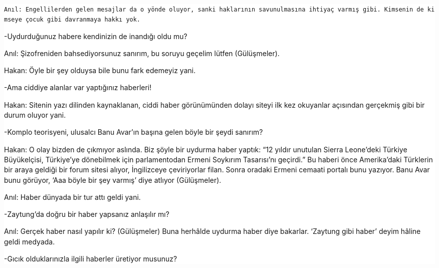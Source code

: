     Anıl: Engellilerden gelen mesajlar da o yönde oluyor, sanki haklarının savunulmasına ihtiyaç varmış gibi. Kimsenin de kimseye çocuk gibi davranmaya hakkı yok.
   </p>
   <p>
   </p>
   <p>
    -Uydurduğunuz habere kendinizin de inandığı oldu mu?
   </p>
   <p>
   </p>
   <p>
    Anıl: Şizofreniden bahsediyorsunuz sanırım, bu soruyu geçelim lütfen (Gülüşmeler).
   </p>
   <p>
   </p>
   <p>
    Hakan: Öyle bir şey olduysa bile bunu fark edemeyiz yani.
   </p>
   <p>
   </p>
   <p>
    -Ama ciddiye alanlar var yaptığınız haberleri!
   </p>
   <p>
   </p>
   <p>
    Hakan: Sitenin yazı dilinden kaynaklanan, ciddi haber görünümünden dolayı siteyi ilk kez okuyanlar açısından gerçekmiş gibi bir durum oluyor yani.
   </p>
   <p>
   </p>
   <p>
    -Komplo teorisyeni, ulusalcı Banu Avar’ın başına gelen böyle bir şeydi sanırım?
   </p>
   <p>
   </p>
   <p>
    Hakan: O olay bizden de çıkmıyor aslında. Biz şöyle bir uydurma haber yaptık: “12 yıldır unutulan Sierra Leone’deki Türkiye Büyükelçisi, Türkiye’ye dönebilmek için parlamentodan Ermeni Soykırım Tasarısı’nı geçirdi.” Bu haberi önce Amerika’daki Türklerin bir araya geldiği bir forum sitesi alıyor, İngilizceye çeviriyorlar filan. Sonra oradaki Ermeni cemaati portalı bunu yazıyor. Banu Avar bunu görüyor, ‘Aaa böyle bir şey varmış’ diye atlıyor (Gülüşmeler).
   </p>
   <p>
   </p>
   <p>
    Anıl: Haber dünyada bir tur attı geldi yani.
   </p>
   <p>
   </p>
   <p>
    -Zaytung’da doğru bir haber yapsanız anlaşılır mı?
   </p>
   <p>
   </p>
   <p>
    Anıl: Gerçek haber nasıl yapılır ki? (Gülüşmeler) Buna herhâlde uydurma haber diye bakarlar. ‘Zaytung gibi haber’ deyim hâline geldi medyada.
   </p>
   <p>
   </p>
   <p>
    -Gıcık olduklarınızla ilgili haberler üretiyor musunuz?
   </p>